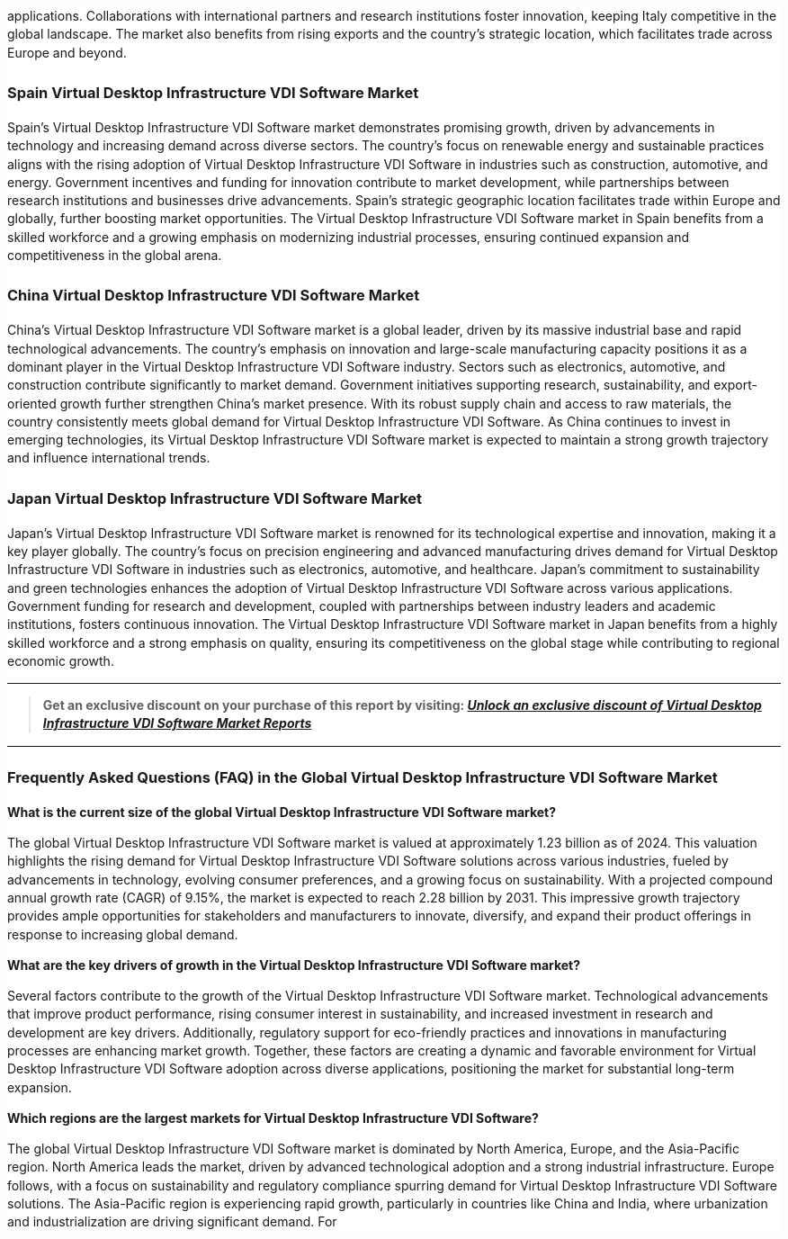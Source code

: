 applications. Collaborations with international partners and research institutions foster innovation, keeping Italy competitive in the global landscape. The market also benefits from rising exports and the country&rsquo;s strategic location, which facilitates trade across Europe and beyond.</p><h3>Spain Virtual Desktop Infrastructure VDI Software Market</h3><p>Spain&rsquo;s Virtual Desktop Infrastructure VDI Software market demonstrates promising growth, driven by advancements in technology and increasing demand across diverse sectors. The country&rsquo;s focus on renewable energy and sustainable practices aligns with the rising adoption of Virtual Desktop Infrastructure VDI Software in industries such as construction, automotive, and energy. Government incentives and funding for innovation contribute to market development, while partnerships between research institutions and businesses drive advancements. Spain&rsquo;s strategic geographic location facilitates trade within Europe and globally, further boosting market opportunities. The Virtual Desktop Infrastructure VDI Software market in Spain benefits from a skilled workforce and a growing emphasis on modernizing industrial processes, ensuring continued expansion and competitiveness in the global arena.</p><h3>China Virtual Desktop Infrastructure VDI Software Market</h3><p>China&rsquo;s Virtual Desktop Infrastructure VDI Software market is a global leader, driven by its massive industrial base and rapid technological advancements. The country&rsquo;s emphasis on innovation and large-scale manufacturing capacity positions it as a dominant player in the Virtual Desktop Infrastructure VDI Software industry. Sectors such as electronics, automotive, and construction contribute significantly to market demand. Government initiatives supporting research, sustainability, and export-oriented growth further strengthen China&rsquo;s market presence. With its robust supply chain and access to raw materials, the country consistently meets global demand for Virtual Desktop Infrastructure VDI Software. As China continues to invest in emerging technologies, its Virtual Desktop Infrastructure VDI Software market is expected to maintain a strong growth trajectory and influence international trends.</p><h3>Japan Virtual Desktop Infrastructure VDI Software Market</h3><p>Japan&rsquo;s Virtual Desktop Infrastructure VDI Software market is renowned for its technological expertise and innovation, making it a key player globally. The country&rsquo;s focus on precision engineering and advanced manufacturing drives demand for Virtual Desktop Infrastructure VDI Software in industries such as electronics, automotive, and healthcare. Japan&rsquo;s commitment to sustainability and green technologies enhances the adoption of Virtual Desktop Infrastructure VDI Software across various applications. Government funding for research and development, coupled with partnerships between industry leaders and academic institutions, fosters continuous innovation. The Virtual Desktop Infrastructure VDI Software market in Japan benefits from a highly skilled workforce and a strong emphasis on quality, ensuring its competitiveness on the global stage while contributing to regional economic growth.</p><hr /><blockquote><p><strong>Get an exclusive discount on your purchase of this report by visiting: <em><a href="://marketresearchpulse.com/ask-for-discount/88016?utm_source=Github&amp;utm_medium=0112">Unlock an exclusive discount of Virtual Desktop Infrastructure VDI Software Market Reports</a></em>&nbsp;</strong></p></blockquote><hr /><h3>Frequently Asked Questions (FAQ) in the Global Virtual Desktop Infrastructure VDI Software Market</h3><p><strong>What is the current size of the global Virtual Desktop Infrastructure VDI Software market?</strong></p><p>The global Virtual Desktop Infrastructure VDI Software market is valued at approximately 1.23 billion as of 2024. This valuation highlights the rising demand for Virtual Desktop Infrastructure VDI Software solutions across various industries, fueled by advancements in technology, evolving consumer preferences, and a growing focus on sustainability. With a projected compound annual growth rate (CAGR) of 9.15%, the market is expected to reach 2.28 billion by 2031. This impressive growth trajectory provides ample opportunities for stakeholders and manufacturers to innovate, diversify, and expand their product offerings in response to increasing global demand.</p><p><strong>What are the key drivers of growth in the Virtual Desktop Infrastructure VDI Software market?</strong></p><p>Several factors contribute to the growth of the Virtual Desktop Infrastructure VDI Software market. Technological advancements that improve product performance, rising consumer interest in sustainability, and increased investment in research and development are key drivers. Additionally, regulatory support for eco-friendly practices and innovations in manufacturing processes are enhancing market growth. Together, these factors are creating a dynamic and favorable environment for Virtual Desktop Infrastructure VDI Software adoption across diverse applications, positioning the market for substantial long-term expansion.</p><p><strong>Which regions are the largest markets for Virtual Desktop Infrastructure VDI Software?</strong></p><p>The global Virtual Desktop Infrastructure VDI Software market is dominated by North America, Europe, and the Asia-Pacific region. North America leads the market, driven by advanced technological adoption and a strong industrial infrastructure. Europe follows, with a focus on sustainability and regulatory compliance spurring demand for Virtual Desktop Infrastructure VDI Software solutions. The Asia-Pacific region is experiencing rapid growth, particularly in countries like China and India, where urbanization and industrialization are driving significant demand. For